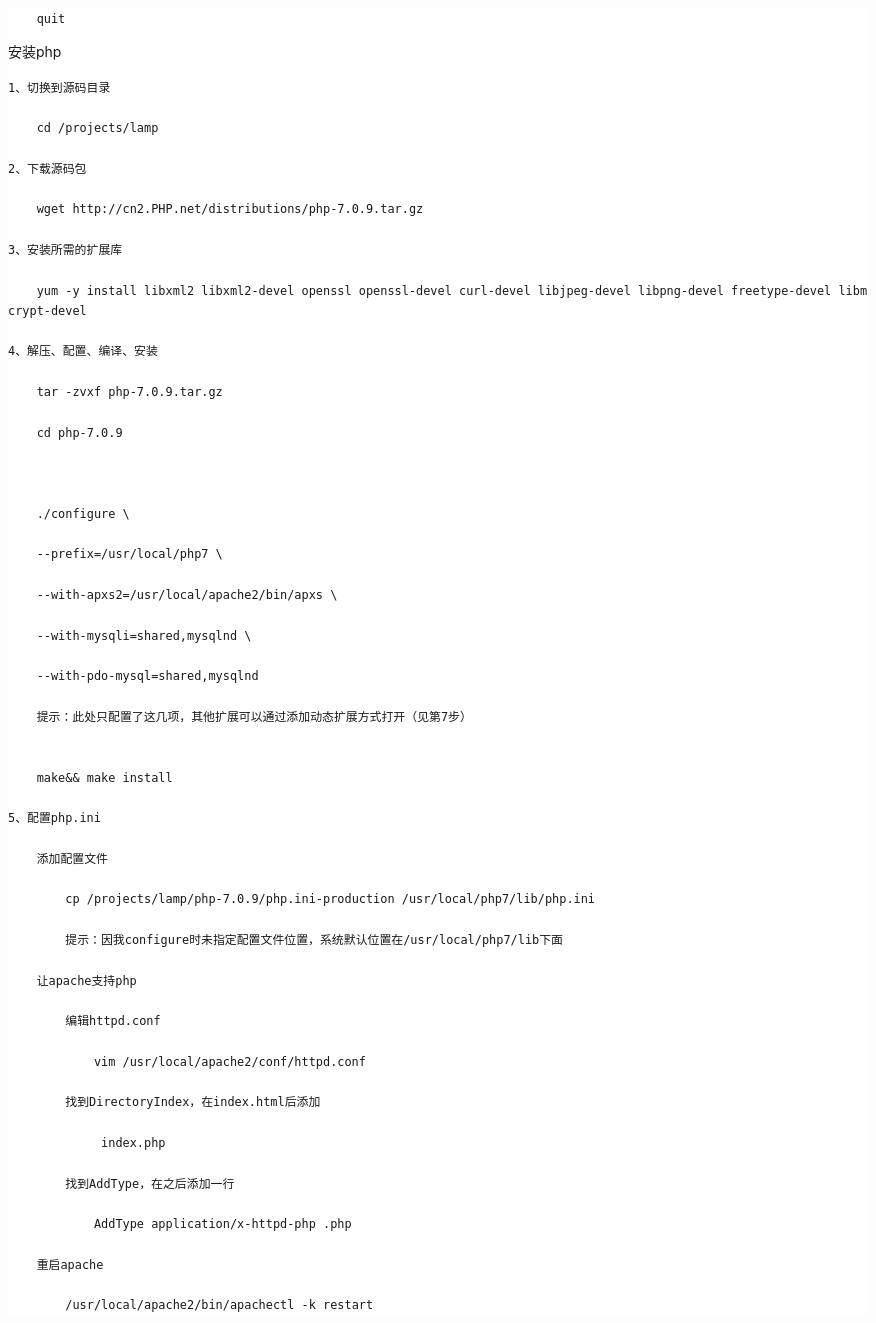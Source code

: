         quit


安装php

    1、切换到源码目录

        cd /projects/lamp

    2、下载源码包

        wget http://cn2.PHP.net/distributions/php-7.0.9.tar.gz

    3、安装所需的扩展库

        yum -y install libxml2 libxml2-devel openssl openssl-devel curl-devel libjpeg-devel libpng-devel freetype-devel libmcrypt-devel

    4、解压、配置、编译、安装

        tar -zvxf php-7.0.9.tar.gz

        cd php-7.0.9

         

        ./configure \

        --prefix=/usr/local/php7 \

        --with-apxs2=/usr/local/apache2/bin/apxs \

        --with-mysqli=shared,mysqlnd \

        --with-pdo-mysql=shared,mysqlnd

        提示：此处只配置了这几项，其他扩展可以通过添加动态扩展方式打开（见第7步）


        make&& make install

    5、配置php.ini

        添加配置文件

            cp /projects/lamp/php-7.0.9/php.ini-production /usr/local/php7/lib/php.ini

            提示：因我configure时未指定配置文件位置，系统默认位置在/usr/local/php7/lib下面

        让apache支持php

            编辑httpd.conf

                vim /usr/local/apache2/conf/httpd.conf

            找到DirectoryIndex，在index.html后添加

                 index.php

            找到AddType，在之后添加一行

                AddType application/x-httpd-php .php

        重启apache

            /usr/local/apache2/bin/apachectl -k restart        
